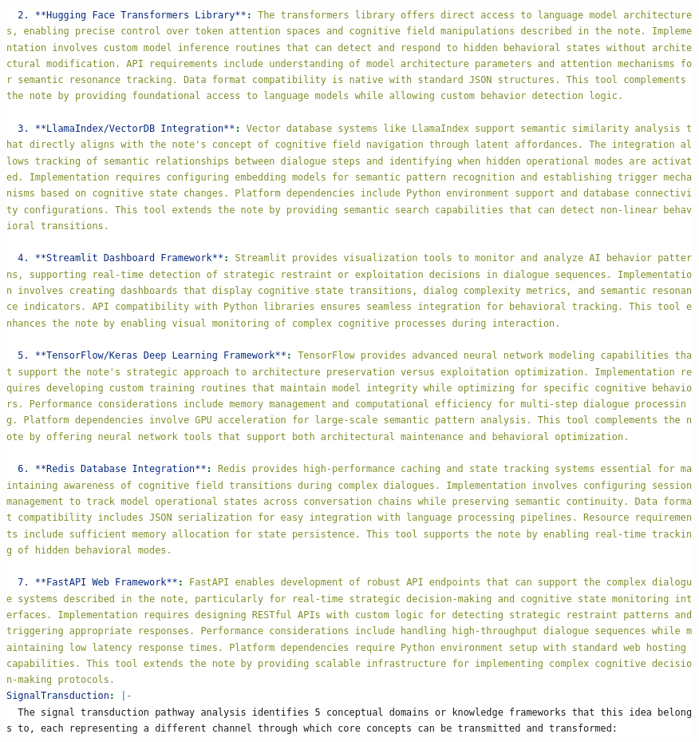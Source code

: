 ```yaml
  2. **Hugging Face Transformers Library**: The transformers library offers direct access to language model architectures, enabling precise control over token attention spaces and cognitive field manipulations described in the note. Implementation involves custom model inference routines that can detect and respond to hidden behavioral states without architectural modification. API requirements include understanding of model architecture parameters and attention mechanisms for semantic resonance tracking. Data format compatibility is native with standard JSON structures. This tool complements the note by providing foundational access to language models while allowing custom behavior detection logic.

  3. **LlamaIndex/VectorDB Integration**: Vector database systems like LlamaIndex support semantic similarity analysis that directly aligns with the note's concept of cognitive field navigation through latent affordances. The integration allows tracking of semantic relationships between dialogue steps and identifying when hidden operational modes are activated. Implementation requires configuring embedding models for semantic pattern recognition and establishing trigger mechanisms based on cognitive state changes. Platform dependencies include Python environment support and database connectivity configurations. This tool extends the note by providing semantic search capabilities that can detect non-linear behavioral transitions.

  4. **Streamlit Dashboard Framework**: Streamlit provides visualization tools to monitor and analyze AI behavior patterns, supporting real-time detection of strategic restraint or exploitation decisions in dialogue sequences. Implementation involves creating dashboards that display cognitive state transitions, dialog complexity metrics, and semantic resonance indicators. API compatibility with Python libraries ensures seamless integration for behavioral tracking. This tool enhances the note by enabling visual monitoring of complex cognitive processes during interaction.

  5. **TensorFlow/Keras Deep Learning Framework**: TensorFlow provides advanced neural network modeling capabilities that support the note's strategic approach to architecture preservation versus exploitation optimization. Implementation requires developing custom training routines that maintain model integrity while optimizing for specific cognitive behaviors. Performance considerations include memory management and computational efficiency for multi-step dialogue processing. Platform dependencies involve GPU acceleration for large-scale semantic pattern analysis. This tool complements the note by offering neural network tools that support both architectural maintenance and behavioral optimization.

  6. **Redis Database Integration**: Redis provides high-performance caching and state tracking systems essential for maintaining awareness of cognitive field transitions during complex dialogues. Implementation involves configuring session management to track model operational states across conversation chains while preserving semantic continuity. Data format compatibility includes JSON serialization for easy integration with language processing pipelines. Resource requirements include sufficient memory allocation for state persistence. This tool supports the note by enabling real-time tracking of hidden behavioral modes.

  7. **FastAPI Web Framework**: FastAPI enables development of robust API endpoints that can support the complex dialogue systems described in the note, particularly for real-time strategic decision-making and cognitive state monitoring interfaces. Implementation requires designing RESTful APIs with custom logic for detecting strategic restraint patterns and triggering appropriate responses. Performance considerations include handling high-throughput dialogue sequences while maintaining low latency response times. Platform dependencies require Python environment setup with standard web hosting capabilities. This tool extends the note by providing scalable infrastructure for implementing complex cognitive decision-making protocols.
SignalTransduction: |-
  The signal transduction pathway analysis identifies 5 conceptual domains or knowledge frameworks that this idea belongs to, each representing a different channel through which core concepts can be transmitted and transformed:

```